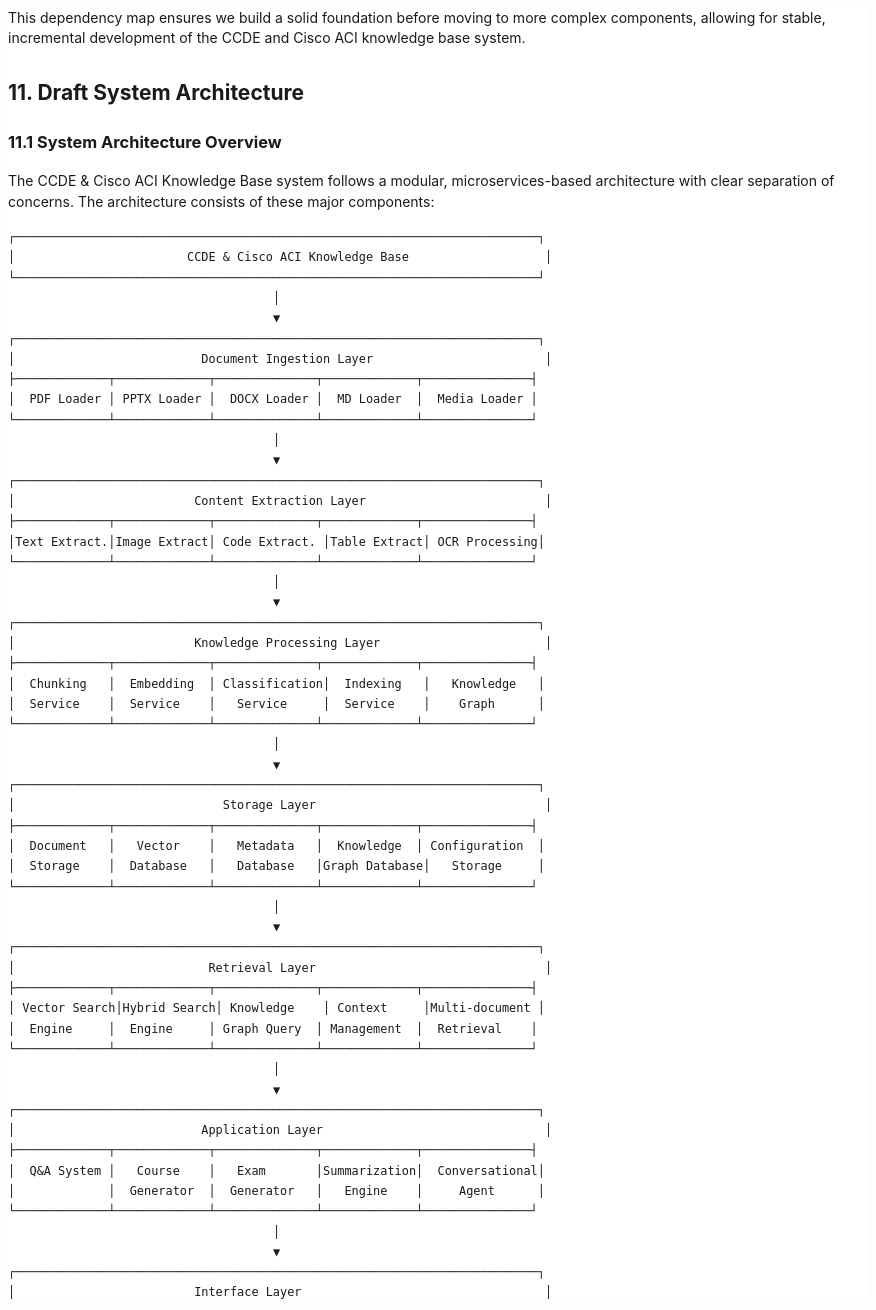 This dependency map ensures we build a solid foundation before moving to more complex components, allowing for stable, incremental development of the CCDE and Cisco ACI knowledge base system. 

## 11. Draft System Architecture

### 11.1 System Architecture Overview

The CCDE & Cisco ACI Knowledge Base system follows a modular, microservices-based architecture with clear separation of concerns. The architecture consists of these major components:

```
┌─────────────────────────────────────────────────────────────────────────┐
│                        CCDE & Cisco ACI Knowledge Base                   │
└─────────────────────────────────────────────────────────────────────────┘
                                     │
                                     ▼
┌─────────────────────────────────────────────────────────────────────────┐
│                          Document Ingestion Layer                        │
├─────────────┬─────────────┬──────────────┬─────────────┬───────────────┤
│  PDF Loader │ PPTX Loader │  DOCX Loader │  MD Loader  │  Media Loader │
└─────────────┴─────────────┴──────────────┴─────────────┴───────────────┘
                                     │
                                     ▼
┌─────────────────────────────────────────────────────────────────────────┐
│                         Content Extraction Layer                         │
├─────────────┬─────────────┬──────────────┬─────────────┬───────────────┤
│Text Extract.│Image Extract│ Code Extract. │Table Extract│ OCR Processing│
└─────────────┴─────────────┴──────────────┴─────────────┴───────────────┘
                                     │
                                     ▼
┌─────────────────────────────────────────────────────────────────────────┐
│                         Knowledge Processing Layer                       │
├─────────────┬─────────────┬──────────────┬─────────────┬───────────────┤
│  Chunking   │  Embedding  │ Classification│  Indexing   │   Knowledge   │
│  Service    │  Service    │   Service     │  Service    │    Graph      │
└─────────────┴─────────────┴──────────────┴─────────────┴───────────────┘
                                     │
                                     ▼
┌─────────────────────────────────────────────────────────────────────────┐
│                             Storage Layer                                │
├─────────────┬─────────────┬──────────────┬─────────────┬───────────────┤
│  Document   │   Vector    │   Metadata   │  Knowledge  │ Configuration  │
│  Storage    │  Database   │   Database   │Graph Database│   Storage     │
└─────────────┴─────────────┴──────────────┴─────────────┴───────────────┘
                                     │
                                     ▼
┌─────────────────────────────────────────────────────────────────────────┐
│                           Retrieval Layer                                │
├─────────────┬─────────────┬──────────────┬─────────────┬───────────────┤
│ Vector Search│Hybrid Search│ Knowledge    │ Context     │Multi-document │
│  Engine     │  Engine     │ Graph Query  │ Management  │  Retrieval    │
└─────────────┴─────────────┴──────────────┴─────────────┴───────────────┘
                                     │
                                     ▼
┌─────────────────────────────────────────────────────────────────────────┐
│                          Application Layer                               │
├─────────────┬─────────────┬──────────────┬─────────────┬───────────────┤
│  Q&A System │   Course    │   Exam       │Summarization│  Conversational│
│             │  Generator  │  Generator   │   Engine    │     Agent      │
└─────────────┴─────────────┴──────────────┴─────────────┴───────────────┘
                                     │
                                     ▼
┌─────────────────────────────────────────────────────────────────────────┐
│                         Interface Layer                                  │
```
